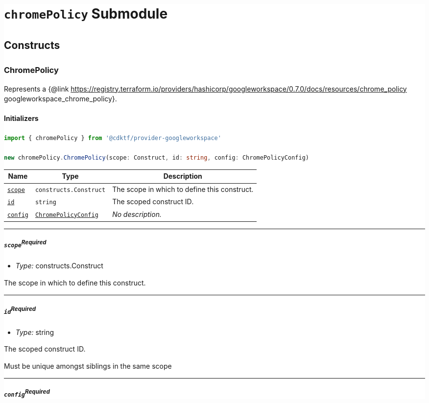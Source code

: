 # `chromePolicy` Submodule <a name="`chromePolicy` Submodule" id="@cdktf/provider-googleworkspace.chromePolicy"></a>

## Constructs <a name="Constructs" id="Constructs"></a>

### ChromePolicy <a name="ChromePolicy" id="@cdktf/provider-googleworkspace.chromePolicy.ChromePolicy"></a>

Represents a {@link https://registry.terraform.io/providers/hashicorp/googleworkspace/0.7.0/docs/resources/chrome_policy googleworkspace_chrome_policy}.

#### Initializers <a name="Initializers" id="@cdktf/provider-googleworkspace.chromePolicy.ChromePolicy.Initializer"></a>

```typescript
import { chromePolicy } from '@cdktf/provider-googleworkspace'

new chromePolicy.ChromePolicy(scope: Construct, id: string, config: ChromePolicyConfig)
```

| **Name** | **Type** | **Description** |
| --- | --- | --- |
| <code><a href="#@cdktf/provider-googleworkspace.chromePolicy.ChromePolicy.Initializer.parameter.scope">scope</a></code> | <code>constructs.Construct</code> | The scope in which to define this construct. |
| <code><a href="#@cdktf/provider-googleworkspace.chromePolicy.ChromePolicy.Initializer.parameter.id">id</a></code> | <code>string</code> | The scoped construct ID. |
| <code><a href="#@cdktf/provider-googleworkspace.chromePolicy.ChromePolicy.Initializer.parameter.config">config</a></code> | <code><a href="#@cdktf/provider-googleworkspace.chromePolicy.ChromePolicyConfig">ChromePolicyConfig</a></code> | *No description.* |

---

##### `scope`<sup>Required</sup> <a name="scope" id="@cdktf/provider-googleworkspace.chromePolicy.ChromePolicy.Initializer.parameter.scope"></a>

- *Type:* constructs.Construct

The scope in which to define this construct.

---

##### `id`<sup>Required</sup> <a name="id" id="@cdktf/provider-googleworkspace.chromePolicy.ChromePolicy.Initializer.parameter.id"></a>

- *Type:* string

The scoped construct ID.

Must be unique amongst siblings in the same scope

---

##### `config`<sup>Required</sup> <a name="config" id="@cdktf/provider-googleworkspace.chromePolicy.ChromePolicy.Initializer.parameter.config"></a>
